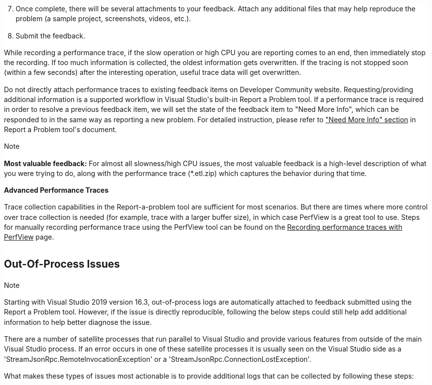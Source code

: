 7. Once complete, there will be several attachments to your feedback. Attach
    any additional files that may help reproduce the problem (a sample project,
    screenshots, videos, etc.).

8. Submit the feedback.

While recording a performance trace, if the slow operation or high CPU you are
reporting comes to an end, then immediately stop the recording. If too much
information is collected, the oldest information gets overwritten. If the
tracing is not stopped soon (within a few seconds) after the interesting
operation, useful trace data will get overwritten.

Do not directly attach performance traces to existing feedback items on
Developer Community website. Requesting/providing additional information is a
supported workflow in Visual Studio's built-in Report a Problem tool. If a
performance trace is required in order to resolve a previous feedback item, we
will set the state of the feedback item to "Need More Info", which can be
responded to in the same way as reporting a new problem. For detailed
instruction, please refer to ["Need More Info"
section](./how-to-report-a-problem-with-visual-studio.md#when-further-information-is-needed)
in Report a Problem tool's document.

> [!NOTE]
> **Most valuable feedback:** For almost all slowness/high CPU issues, the most
valuable feedback is a high-level description of what you were trying to do,
along with the performance trace (\*.etl.zip) which captures the behavior during
that time.

**Advanced Performance Traces**

Trace collection capabilities in the Report-a-problem tool are sufficient for
most scenarios. But there are times where more control over trace collection is
needed (for example, trace with a larger buffer size), in which case PerfView is a great
tool to use. Steps for manually recording performance trace using the PerfView
tool can be found on the [Recording performance traces with
PerfView](https://github.com/dotnet/roslyn/blob/master/docs/wiki/Recording-performance-traces-with-PerfView.md)
page.

## Out-Of-Process Issues

> [!NOTE]
> Starting with Visual Studio 2019 version 16.3, out-of-process logs are automatically attached to feedback submitted using the Report a Problem tool.
However, if the issue is directly reproducible, following the below steps could still help add additional information to help better diagnose the issue.

There are a number of satellite processes that run parallel to Visual Studio and provide various features from outside of the main Visual Studio process. If an error occurs in one of these satellite processes it is usually seen on the Visual Studio side as a 'StreamJsonRpc.RemoteInvocationException' or a 'StreamJsonRpc.ConnectionLostException'.

What makes these types of issues most actionable is to provide additional logs that can be collected by following these steps:

